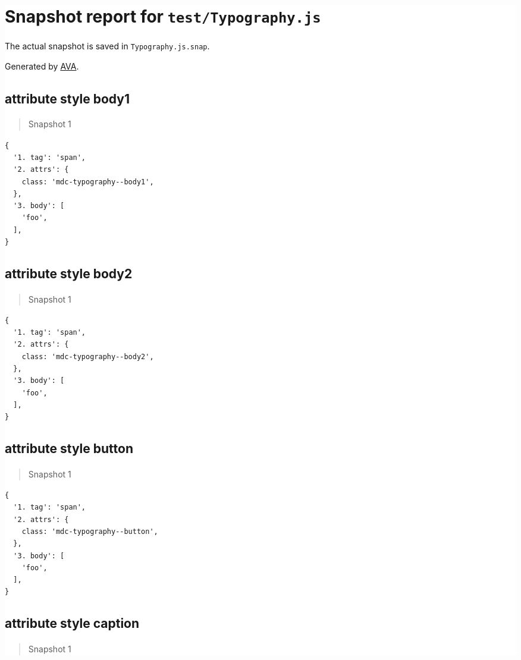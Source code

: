# Snapshot report for `test/Typography.js`

The actual snapshot is saved in `Typography.js.snap`.

Generated by [AVA](https://ava.li).

## attribute style body1

> Snapshot 1

    {
      '1. tag': 'span',
      '2. attrs': {
        class: 'mdc-typography--body1',
      },
      '3. body': [
        'foo',
      ],
    }

## attribute style body2

> Snapshot 1

    {
      '1. tag': 'span',
      '2. attrs': {
        class: 'mdc-typography--body2',
      },
      '3. body': [
        'foo',
      ],
    }

## attribute style button

> Snapshot 1

    {
      '1. tag': 'span',
      '2. attrs': {
        class: 'mdc-typography--button',
      },
      '3. body': [
        'foo',
      ],
    }

## attribute style caption

> Snapshot 1

